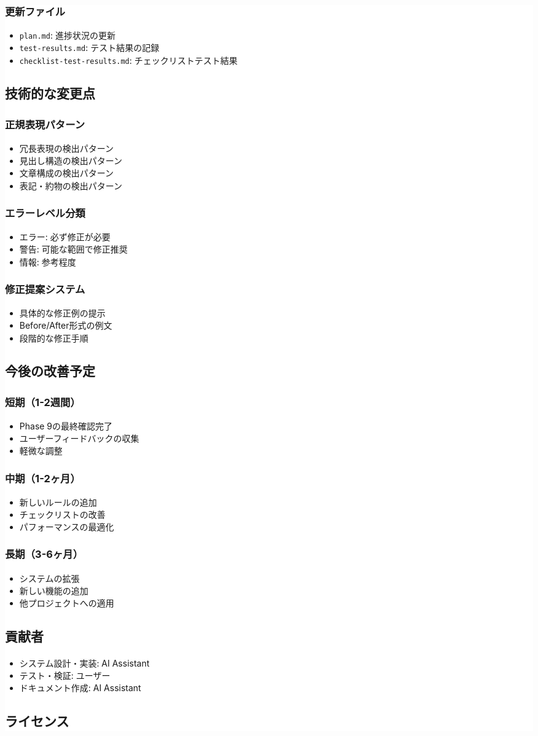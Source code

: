 ### 更新ファイル
- `plan.md`: 進捗状況の更新
- `test-results.md`: テスト結果の記録
- `checklist-test-results.md`: チェックリストテスト結果

## 技術的な変更点

### 正規表現パターン
- 冗長表現の検出パターン
- 見出し構造の検出パターン
- 文章構成の検出パターン
- 表記・約物の検出パターン

### エラーレベル分類
- エラー: 必ず修正が必要
- 警告: 可能な範囲で修正推奨
- 情報: 参考程度

### 修正提案システム
- 具体的な修正例の提示
- Before/After形式の例文
- 段階的な修正手順

## 今後の改善予定

### 短期（1-2週間）
- Phase 9の最終確認完了
- ユーザーフィードバックの収集
- 軽微な調整

### 中期（1-2ヶ月）
- 新しいルールの追加
- チェックリストの改善
- パフォーマンスの最適化

### 長期（3-6ヶ月）
- システムの拡張
- 新しい機能の追加
- 他プロジェクトへの適用

## 貢献者

- システム設計・実装: AI Assistant
- テスト・検証: ユーザー
- ドキュメント作成: AI Assistant

## ライセンス
